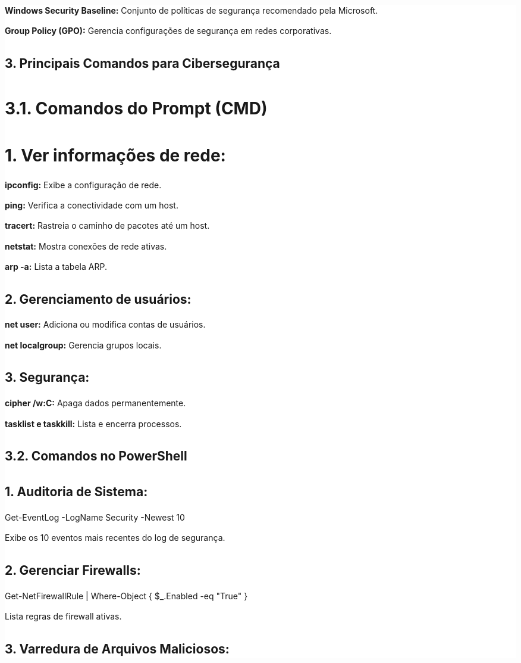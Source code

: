 **Windows Security Baseline:** Conjunto de políticas de segurança recomendado pela Microsoft.

**Group Policy (GPO):** Gerencia configurações de segurança em redes corporativas.


## 3. Principais Comandos para Cibersegurança

# 3.1. Comandos do Prompt (CMD)

# 1. Ver informações de rede:

**ipconfig:** Exibe a configuração de rede.

**ping:** Verifica a conectividade com um host.

**tracert:** Rastreia o caminho de pacotes até um host.

**netstat:** Mostra conexões de rede ativas.

**arp -a:** Lista a tabela ARP.


## 2. Gerenciamento de usuários:

**net user:** Adiciona ou modifica contas de usuários.

**net localgroup:** Gerencia grupos locais.


## 3. Segurança:

**cipher /w:C:** Apaga dados permanentemente.

**tasklist e taskkill:** Lista e encerra processos.



## 3.2. Comandos no PowerShell

## 1. Auditoria de Sistema:

Get-EventLog -LogName Security -Newest 10

Exibe os 10 eventos mais recentes do log de segurança.


## 2. Gerenciar Firewalls:

Get-NetFirewallRule | Where-Object { $_.Enabled -eq "True" }

Lista regras de firewall ativas.


## 3. Varredura de Arquivos Maliciosos:
